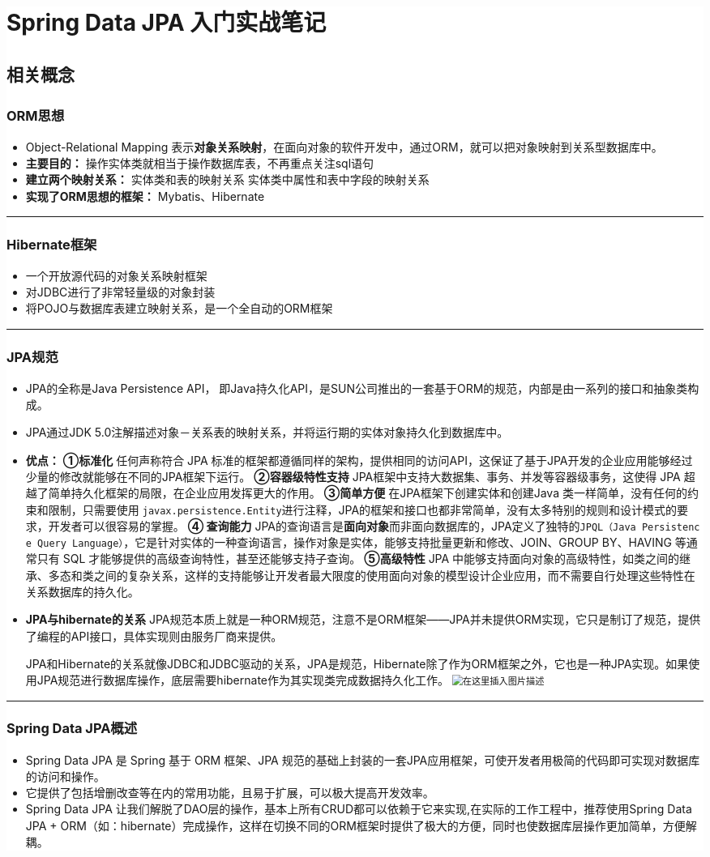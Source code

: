 # Spring Data JPA 入门实战笔记

## 相关概念

### ORM思想

- Object-Relational Mapping 表示**对象关系映射**，在面向对象的软件开发中，通过ORM，就可以把对象映射到关系型数据库中。
- **主要目的：**
操作实体类就相当于操作数据库表，不再重点关注sql语句
- **建立两个映射关系：**
实体类和表的映射关系
实体类中属性和表中字段的映射关系
- **实现了ORM思想的框架：**
Mybatis、Hibernate
----
### **Hibernate框架**
- 一个开放源代码的对象关系映射框架
- 对JDBC进行了非常轻量级的对象封装
- 将POJO与数据库表建立映射关系，是一个全自动的ORM框架
-----
### **JPA规范**
- JPA的全称是Java Persistence API， 即Java持久化API，是SUN公司推出的一套基于ORM的规范，内部是由一系列的接口和抽象类构成。
-  JPA通过JDK 5.0注解描述对象－关系表的映射关系，并将运行期的实体对象持久化到数据库中。
- **优点：**
**①标准化** 
任何声称符合 JPA 标准的框架都遵循同样的架构，提供相同的访问API，这保证了基于JPA开发的企业应用能够经过少量的修改就能够在不同的JPA框架下运行。 
**②容器级特性支持**
JPA框架中支持大数据集、事务、并发等容器级事务，这使得 JPA 超越了简单持久化框架的局限，在企业应用发挥更大的作用。
 **③简单方便** 
 在JPA框架下创建实体和创建Java 类一样简单，没有任何的约束和限制，只需要使用 `javax.persistence.Entity`进行注释，JPA的框架和接口也都非常简单，没有太多特别的规则和设计模式的要求，开发者可以很容易的掌握。
 **④ 查询能力**
  JPA的查询语言是**面向对象**而非面向数据库的，JPA定义了独特的`JPQL（Java Persistence Query Language）`，它是针对实体的一种查询语言，操作对象是实体，能够支持批量更新和修改、JOIN、GROUP BY、HAVING 等通常只有 SQL 才能够提供的高级查询特性，甚至还能够支持子查询。
 **⑤高级特性**
JPA 中能够支持面向对象的高级特性，如类之间的继承、多态和类之间的复杂关系，这样的支持能够让开发者最大限度的使用面向对象的模型设计企业应用，而不需要自行处理这些特性在关系数据库的持久化。

- **JPA与hibernate的关系**
JPA规范本质上就是一种ORM规范，注意不是ORM框架——JPA并未提供ORM实现，它只是制订了规范，提供了编程的API接口，具体实现则由服务厂商来提供。
	
	JPA和Hibernate的关系就像JDBC和JDBC驱动的关系，JPA是规范，Hibernate除了作为ORM框架之外，它也是一种JPA实现。如果使用JPA规范进行数据库操作，底层需要hibernate作为其实现类完成数据持久化工作。
	<img src="https://img-blog.csdnimg.cn/20200209143053692.png?x-oss-process=image/watermark,type_ZmFuZ3poZW5naGVpdGk,shadow_10,text_aHR0cHM6Ly9ibG9nLmNzZG4ubmV0L3FxXzQxMTEyMjM4,size_16,color_FFFFFF,t_70" alt="在这里插入图片描述" style="zoom:80%;"/>

----

### Spring Data JPA概述
- Spring Data JPA 是 Spring 基于 ORM 框架、JPA 规范的基础上封装的一套JPA应用框架，可使开发者用极简的代码即可实现对数据库的访问和操作。
- 它提供了包括增删改查等在内的常用功能，且易于扩展，可以极大提高开发效率。
- Spring Data JPA 让我们解脱了DAO层的操作，基本上所有CRUD都可以依赖于它来实现,在实际的工作工程中，推荐使用Spring Data JPA + ORM（如：hibernate）完成操作，这样在切换不同的ORM框架时提供了极大的方便，同时也使数据库层操作更加简单，方便解耦。
